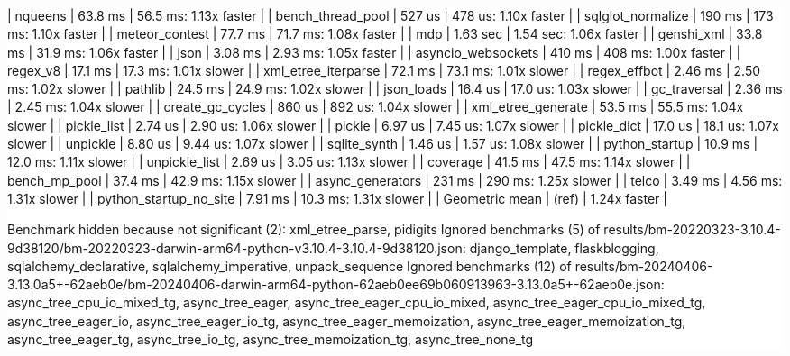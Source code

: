 | nqueens                  | 63.8 ms                                                | 56.5 ms: 1.13x faster                                                  |
| bench_thread_pool        | 527 us                                                 | 478 us: 1.10x faster                                                   |
| sqlglot_normalize        | 190 ms                                                 | 173 ms: 1.10x faster                                                   |
| meteor_contest           | 77.7 ms                                                | 71.7 ms: 1.08x faster                                                  |
| mdp                      | 1.63 sec                                               | 1.54 sec: 1.06x faster                                                 |
| genshi_xml               | 33.8 ms                                                | 31.9 ms: 1.06x faster                                                  |
| json                     | 3.08 ms                                                | 2.93 ms: 1.05x faster                                                  |
| asyncio_websockets       | 410 ms                                                 | 408 ms: 1.00x faster                                                   |
| regex_v8                 | 17.1 ms                                                | 17.3 ms: 1.01x slower                                                  |
| xml_etree_iterparse      | 72.1 ms                                                | 73.1 ms: 1.01x slower                                                  |
| regex_effbot             | 2.46 ms                                                | 2.50 ms: 1.02x slower                                                  |
| pathlib                  | 24.5 ms                                                | 24.9 ms: 1.02x slower                                                  |
| json_loads               | 16.4 us                                                | 17.0 us: 1.03x slower                                                  |
| gc_traversal             | 2.36 ms                                                | 2.45 ms: 1.04x slower                                                  |
| create_gc_cycles         | 860 us                                                 | 892 us: 1.04x slower                                                   |
| xml_etree_generate       | 53.5 ms                                                | 55.5 ms: 1.04x slower                                                  |
| pickle_list              | 2.74 us                                                | 2.90 us: 1.06x slower                                                  |
| pickle                   | 6.97 us                                                | 7.45 us: 1.07x slower                                                  |
| pickle_dict              | 17.0 us                                                | 18.1 us: 1.07x slower                                                  |
| unpickle                 | 8.80 us                                                | 9.44 us: 1.07x slower                                                  |
| sqlite_synth             | 1.46 us                                                | 1.57 us: 1.08x slower                                                  |
| python_startup           | 10.9 ms                                                | 12.0 ms: 1.11x slower                                                  |
| unpickle_list            | 2.69 us                                                | 3.05 us: 1.13x slower                                                  |
| coverage                 | 41.5 ms                                                | 47.5 ms: 1.14x slower                                                  |
| bench_mp_pool            | 37.4 ms                                                | 42.9 ms: 1.15x slower                                                  |
| async_generators         | 231 ms                                                 | 290 ms: 1.25x slower                                                   |
| telco                    | 3.49 ms                                                | 4.56 ms: 1.31x slower                                                  |
| python_startup_no_site   | 7.91 ms                                                | 10.3 ms: 1.31x slower                                                  |
| Geometric mean           | (ref)                                                  | 1.24x faster                                                           |

Benchmark hidden because not significant (2): xml_etree_parse, pidigits
Ignored benchmarks (5) of results/bm-20220323-3.10.4-9d38120/bm-20220323-darwin-arm64-python-v3.10.4-3.10.4-9d38120.json: django_template, flaskblogging, sqlalchemy_declarative, sqlalchemy_imperative, unpack_sequence
Ignored benchmarks (12) of results/bm-20240406-3.13.0a5+-62aeb0e/bm-20240406-darwin-arm64-python-62aeb0ee69b060913963-3.13.0a5+-62aeb0e.json: async_tree_cpu_io_mixed_tg, async_tree_eager, async_tree_eager_cpu_io_mixed, async_tree_eager_cpu_io_mixed_tg, async_tree_eager_io, async_tree_eager_io_tg, async_tree_eager_memoization, async_tree_eager_memoization_tg, async_tree_eager_tg, async_tree_io_tg, async_tree_memoization_tg, async_tree_none_tg
